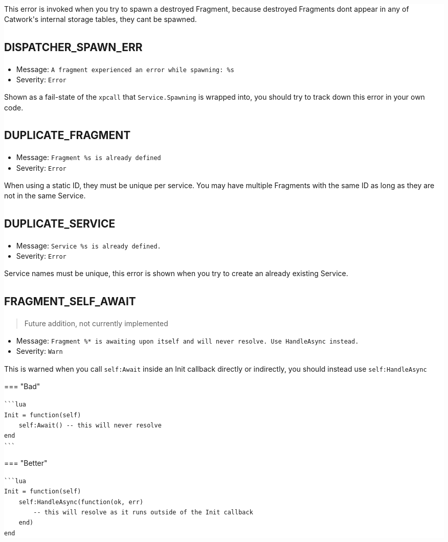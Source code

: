 This error is invoked when you try to spawn a destroyed Fragment, because
destroyed Fragments dont appear in any of Catwork's internal storage tables,
they cant be spawned.

## DISPATCHER_SPAWN_ERR

* Message: `A fragment experienced an error while spawning: %s`
* Severity: `Error`

Shown as a fail-state of the `xpcall` that `Service.Spawning` is wrapped into,
you should try to track down this error in your own code.

## DUPLICATE_FRAGMENT

* Message: `Fragment %s is already defined`
* Severity: `Error`

When using a static ID, they must be unique per service. You may have multiple
Fragments with the same ID as long as they are not in the same Service.

## DUPLICATE_SERVICE

* Message: `Service %s is already defined.`
* Severity: `Error`

Service names must be unique, this error is shown when you try to create an
already existing Service.

## FRAGMENT_SELF_AWAIT

> Future addition, not currently implemented

* Message: `Fragment %* is awaiting upon itself and will never resolve. Use HandleAsync instead.`
* Severity: `Warn`

This is warned when you call `self:Await` inside an Init callback directly or
indirectly, you should instead use `self:HandleAsync`

=== "Bad"

	```lua
	Init = function(self)
		self:Await() -- this will never resolve
	end
	```

=== "Better"

	```lua
	Init = function(self)
		self:HandleAsync(function(ok, err)
			-- this will resolve as it runs outside of the Init callback
		end)
	end
